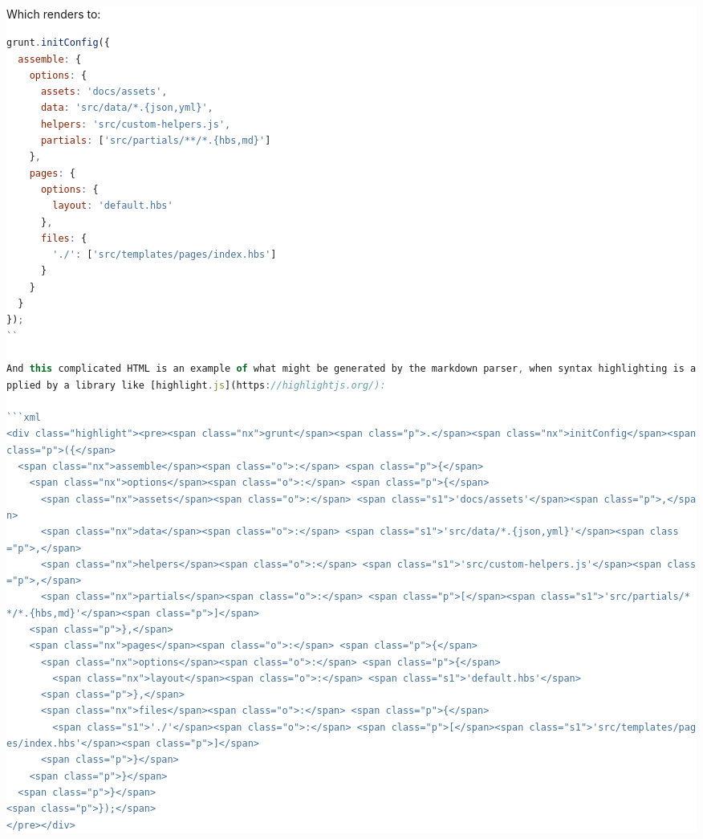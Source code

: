 Which renders to:

```js
grunt.initConfig({
  assemble: {
    options: {
      assets: 'docs/assets',
      data: 'src/data/*.{json,yml}',
      helpers: 'src/custom-helpers.js',
      partials: ['src/partials/**/*.{hbs,md}']
    },
    pages: {
      options: {
        layout: 'default.hbs'
      },
      files: {
        './': ['src/templates/pages/index.hbs']
      }
    }
  }
});
``

And this complicated HTML is an example of what might be generated by the markdown parser, when syntax highlighting is applied by a library like [highlight.js](https://highlightjs.org/):

```xml
<div class="highlight"><pre><span class="nx">grunt</span><span class="p">.</span><span class="nx">initConfig</span><span class="p">({</span>
  <span class="nx">assemble</span><span class="o">:</span> <span class="p">{</span>
    <span class="nx">options</span><span class="o">:</span> <span class="p">{</span>
      <span class="nx">assets</span><span class="o">:</span> <span class="s1">'docs/assets'</span><span class="p">,</span>
      <span class="nx">data</span><span class="o">:</span> <span class="s1">'src/data/*.{json,yml}'</span><span class="p">,</span>
      <span class="nx">helpers</span><span class="o">:</span> <span class="s1">'src/custom-helpers.js'</span><span class="p">,</span>
      <span class="nx">partials</span><span class="o">:</span> <span class="p">[</span><span class="s1">'src/partials/**/*.{hbs,md}'</span><span class="p">]</span>
    <span class="p">},</span>
    <span class="nx">pages</span><span class="o">:</span> <span class="p">{</span>
      <span class="nx">options</span><span class="o">:</span> <span class="p">{</span>
        <span class="nx">layout</span><span class="o">:</span> <span class="s1">'default.hbs'</span>
      <span class="p">},</span>
      <span class="nx">files</span><span class="o">:</span> <span class="p">{</span>
        <span class="s1">'./'</span><span class="o">:</span> <span class="p">[</span><span class="s1">'src/templates/pages/index.hbs'</span><span class="p">]</span>
      <span class="p">}</span>
    <span class="p">}</span>
  <span class="p">}</span>
<span class="p">});</span>
</pre></div>
```


[id]: http://octodex.github.com/images/dojocat.jpg  "The Dojocat"
[id]: http://octodex.github.com/images/dojocat.jpg  "The Dojocat"
[^1]: "This is a footnote"
[remarkable]: https://github.com/jonschlinkert/remarkable
[commonmark]: https://commonmark.org/